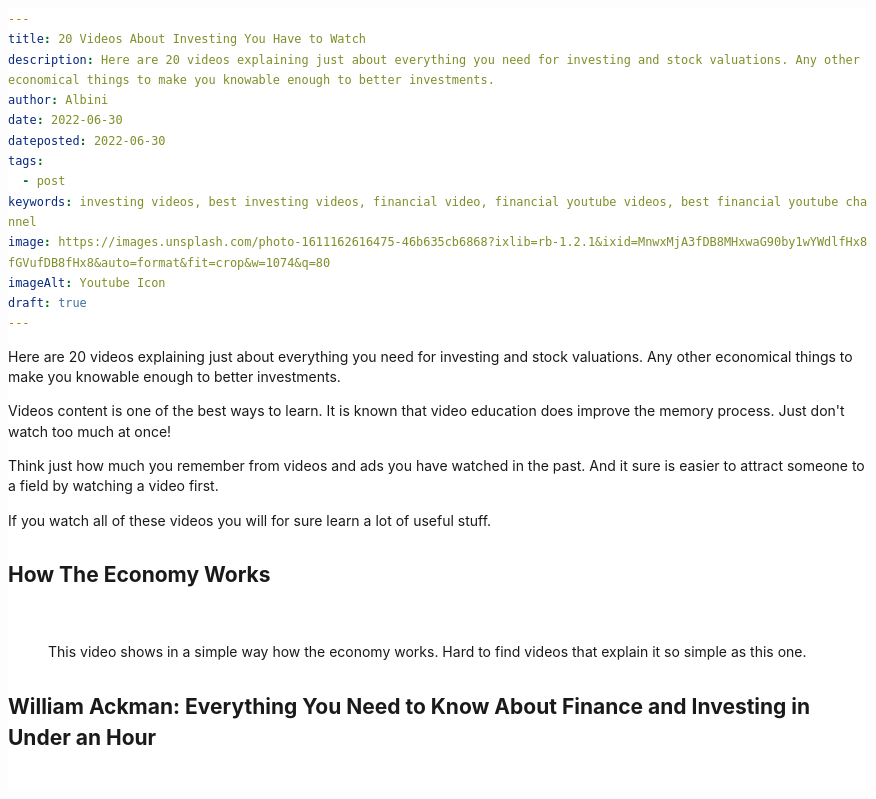 ```yaml
---
title: 20 Videos About Investing You Have to Watch
description: Here are 20 videos explaining just about everything you need for investing and stock valuations. Any other economical things to make you knowable enough to better investments.
author: Albini
date: 2022-06-30
dateposted: 2022-06-30
tags:
  - post
keywords: investing videos, best investing videos, financial video, financial youtube videos, best financial youtube channel
image: https://images.unsplash.com/photo-1611162616475-46b635cb6868?ixlib=rb-1.2.1&ixid=MnwxMjA3fDB8MHxwaG90by1wYWdlfHx8fGVufDB8fHx8&auto=format&fit=crop&w=1074&q=80
imageAlt: Youtube Icon
draft: true
---
```


Here are 20 videos explaining just about everything you need for investing and stock valuations. Any other economical things to make you knowable enough to better investments.

Videos content is one of the best ways to learn. It is known that video education does improve the memory process. Just don't watch too much at once!

Think just how much you remember from videos and ads you have watched in the past. And it sure is easier to attract someone to a field by watching a video first.

If you watch all of these videos you will for sure learn a lot of useful stuff.

## How The Economy Works
<br>
<figure>
<iframe loading="lazy" src="https://www.youtube.com/embed/PHe0bXAIuk0" title="YouTube video player" frameborder="0" allow="accelerometer; autoplay; clipboard-write; encrypted-media; gyroscope; picture-in-picture" allowfullscreen></iframe>

<figcaption>

This video shows in a simple way how the economy works. Hard to find videos that explain it so simple as this one.
</figcaption>
</figure>


## William Ackman: Everything You Need to Know About Finance and Investing in Under an Hour
<br>    
<figure>
<iframe loading="lazy" src="https://www.youtube.com/embed/WEDIj9JBTC8" title="YouTube video player" frameborder="0" allow="accelerometer; autoplay; clipboard-write; encrypted-media; gyroscope; picture-in-picture" allowfullscreen></iframe>

